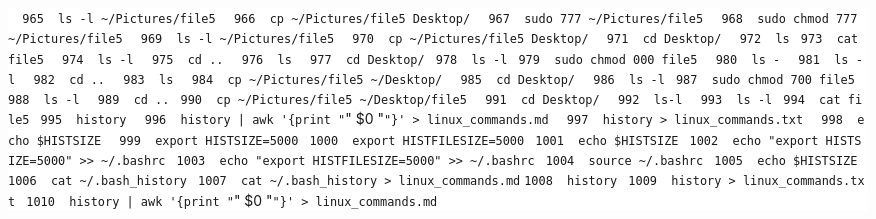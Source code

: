 `  965  ls -l ~/Pictures/file5`
`  966  cp ~/Pictures/file5 Desktop/`
`  967  sudo 777 ~/Pictures/file5`
`  968  sudo chmod 777 ~/Pictures/file5`
`  969  ls -l ~/Pictures/file5`
`  970  cp ~/Pictures/file5 Desktop/`
`  971  cd Desktop/`
`  972  ls`
`  973  cat file5 `
`  974  ls -l`
`  975  cd ..`
`  976  ls`
`  977  cd Desktop/`
`  978  ls -l `
`  979  sudo chmod 000 file5 `
`  980  ls -`
`  981  ls -l`
`  982  cd ..`
`  983  ls`
`  984  cp ~/Pictures/file5 ~/Desktop/`
`  985  cd Desktop/`
`  986  ls -l`
`  987  sudo chmod 700 file5 `
`  988  ls -l`
`  989  cd ..`
`  990  cp ~/Pictures/file5 ~/Desktop/file5 `
`  991  cd Desktop/`
`  992  ls-l`
`  993  ls -l`
`  994  cat file5 `
`  995  history `
`  996  history | awk '{print "`" $0 "`"}' > linux_commands.md`
`  997  history > linux_commands.txt`
`  998  echo $HISTSIZE`
`  999  export HISTSIZE=5000`
` 1000  export HISTFILESIZE=5000`
` 1001  echo $HISTSIZE`
` 1002  echo "export HISTSIZE=5000" >> ~/.bashrc`
` 1003  echo "export HISTFILESIZE=5000" >> ~/.bashrc`
` 1004  source ~/.bashrc`
` 1005  echo $HISTSIZE`
` 1006  cat ~/.bash_history`
` 1007  cat ~/.bash_history > linux_commands.md`
` 1008  history `
` 1009  history > linux_commands.txt`
` 1010  history | awk '{print "`" $0 "`"}' > linux_commands.md`
